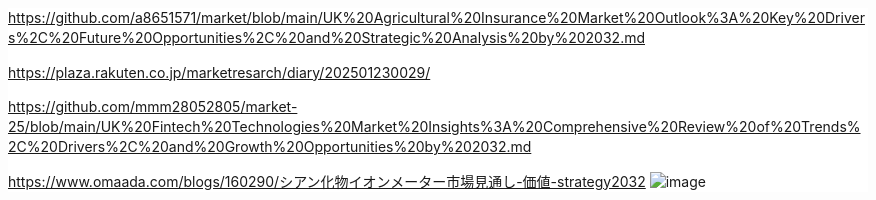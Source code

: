 <a href=https://github.com/a8651571/market/blob/main/UK%20Agricultural%20Insurance%20Market%20Outlook%3A%20Key%20Drivers%2C%20Future%20Opportunities%2C%20and%20Strategic%20Analysis%20by%202032.md>https://github.com/a8651571/market/blob/main/UK%20Agricultural%20Insurance%20Market%20Outlook%3A%20Key%20Drivers%2C%20Future%20Opportunities%2C%20and%20Strategic%20Analysis%20by%202032.md</a>

<a href=https://plaza.rakuten.co.jp/marketresarch/diary/202501230029/>https://plaza.rakuten.co.jp/marketresarch/diary/202501230029/</a>

<a href=https://github.com/mmm28052805/market-25/blob/main/UK%20Fintech%20Technologies%20Market%20Insights%3A%20Comprehensive%20Review%20of%20Trends%2C%20Drivers%2C%20and%20Growth%20Opportunities%20by%202032.md>https://github.com/mmm28052805/market-25/blob/main/UK%20Fintech%20Technologies%20Market%20Insights%3A%20Comprehensive%20Review%20of%20Trends%2C%20Drivers%2C%20and%20Growth%20Opportunities%20by%202032.md</a>

<a href=https://www.omaada.com/blogs/160290/シアン化物イオンメーター市場見通し-価値-strategy2032>https://www.omaada.com/blogs/160290/シアン化物イオンメーター市場見通し-価値-strategy2032</a>
![image](https://github.com/user-attachments/assets/b26c5674-d857-4e70-a5cf-e7fb769414dd)
